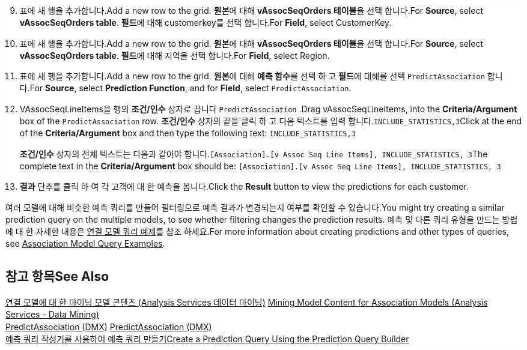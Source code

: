 9. <span data-ttu-id="5c4d8-232">표에 새 행을 추가합니다.</span><span class="sxs-lookup"><span data-stu-id="5c4d8-232">Add a new row to the grid.</span></span> <span data-ttu-id="5c4d8-233">**원본**에 대해 **vAssocSeqOrders 테이블**을 선택 합니다.</span><span class="sxs-lookup"><span data-stu-id="5c4d8-233">For **Source**, select **vAssocSeqOrders table**.</span></span> <span data-ttu-id="5c4d8-234">**필드**에 대해 customerkey를 선택 합니다.</span><span class="sxs-lookup"><span data-stu-id="5c4d8-234">For **Field**, select CustomerKey.</span></span>  
  
10. <span data-ttu-id="5c4d8-235">표에 새 행을 추가합니다.</span><span class="sxs-lookup"><span data-stu-id="5c4d8-235">Add a new row to the grid.</span></span> <span data-ttu-id="5c4d8-236">**원본**에 대해 **vAssocSeqOrders 테이블**을 선택 합니다.</span><span class="sxs-lookup"><span data-stu-id="5c4d8-236">For **Source**, select **vAssocSeqOrders table**.</span></span> <span data-ttu-id="5c4d8-237">**필드**에 대해 지역을 선택 합니다.</span><span class="sxs-lookup"><span data-stu-id="5c4d8-237">For **Field**, select Region.</span></span>  
  
11. <span data-ttu-id="5c4d8-238">표에 새 행을 추가합니다.</span><span class="sxs-lookup"><span data-stu-id="5c4d8-238">Add a new row to the grid.</span></span> <span data-ttu-id="5c4d8-239">**원본**에 대해 **예측 함수**를 선택 하 고 **필드**에 대해를 선택 `PredictAssociation` 합니다.</span><span class="sxs-lookup"><span data-stu-id="5c4d8-239">For **Source**, select **Prediction Function**, and for **Field**, select `PredictAssociation`.</span></span>  
  
12. <span data-ttu-id="5c4d8-240">VAssocSeqLineItems을 행의 **조건/인수** 상자로 끕니다 `PredictAssociation` .</span><span class="sxs-lookup"><span data-stu-id="5c4d8-240">Drag vAssocSeqLineItems, into the **Criteria/Argument** box of the `PredictAssociation` row.</span></span> <span data-ttu-id="5c4d8-241">**조건/인수** 상자의 끝을 클릭 하 고 다음 텍스트를 입력 합니다.`INCLUDE_STATISTICS,3`</span><span class="sxs-lookup"><span data-stu-id="5c4d8-241">Click at the end of the **Criteria/Argument** box and then type the following text: `INCLUDE_STATISTICS,3`</span></span>  
  
     <span data-ttu-id="5c4d8-242">**조건/인수** 상자의 전체 텍스트는 다음과 같아야 합니다.`[Association].[v Assoc Seq Line Items], INCLUDE_STATISTICS, 3`</span><span class="sxs-lookup"><span data-stu-id="5c4d8-242">The complete text in the **Criteria/Argument** box should be: `[Association].[v Assoc Seq Line Items], INCLUDE_STATISTICS, 3`</span></span>  
  
13. <span data-ttu-id="5c4d8-243">**결과** 단추를 클릭 하 여 각 고객에 대 한 예측을 봅니다.</span><span class="sxs-lookup"><span data-stu-id="5c4d8-243">Click the **Result** button to view the predictions for each customer.</span></span>  
  
 <span data-ttu-id="5c4d8-244">여러 모델에 대해 비슷한 예측 쿼리를 만들어 필터링으로 예측 결과가 변경되는지 여부를 확인할 수 있습니다.</span><span class="sxs-lookup"><span data-stu-id="5c4d8-244">You might try creating a similar prediction query on the multiple models, to see whether filtering changes the prediction results.</span></span> <span data-ttu-id="5c4d8-245">예측 및 다른 쿼리 유형을 만드는 방법에 대 한 자세한 내용은 [연결 모델 쿼리 예제](../../2014/analysis-services/data-mining/association-model-query-examples.md)를 참조 하세요.</span><span class="sxs-lookup"><span data-stu-id="5c4d8-245">For more information about creating predictions and other types of queries, see [Association Model Query Examples](../../2014/analysis-services/data-mining/association-model-query-examples.md).</span></span>  
  
## <a name="see-also"></a><span data-ttu-id="5c4d8-246">참고 항목</span><span class="sxs-lookup"><span data-stu-id="5c4d8-246">See Also</span></span>  
 <span data-ttu-id="5c4d8-247">[연결 모델에 대 한 마이닝 모델 콘텐츠 &#40;Analysis Services 데이터 마이닝&#41;](../../2014/analysis-services/data-mining/mining-model-content-for-association-models-analysis-services-data-mining.md) </span><span class="sxs-lookup"><span data-stu-id="5c4d8-247">[Mining Model Content for Association Models &#40;Analysis Services - Data Mining&#41;](../../2014/analysis-services/data-mining/mining-model-content-for-association-models-analysis-services-data-mining.md) </span></span>  
 <span data-ttu-id="5c4d8-248">[PredictAssociation &#40;DMX&#41;](/sql/dmx/predictassociation-dmx) </span><span class="sxs-lookup"><span data-stu-id="5c4d8-248">[PredictAssociation &#40;DMX&#41;](/sql/dmx/predictassociation-dmx) </span></span>  
 [<span data-ttu-id="5c4d8-249">예측 쿼리 작성기를 사용하여 예측 쿼리 만들기</span><span class="sxs-lookup"><span data-stu-id="5c4d8-249">Create a Prediction Query Using the Prediction Query Builder</span></span>](../../2014/analysis-services/data-mining/create-a-prediction-query-using-the-prediction-query-builder.md)  
  
  

